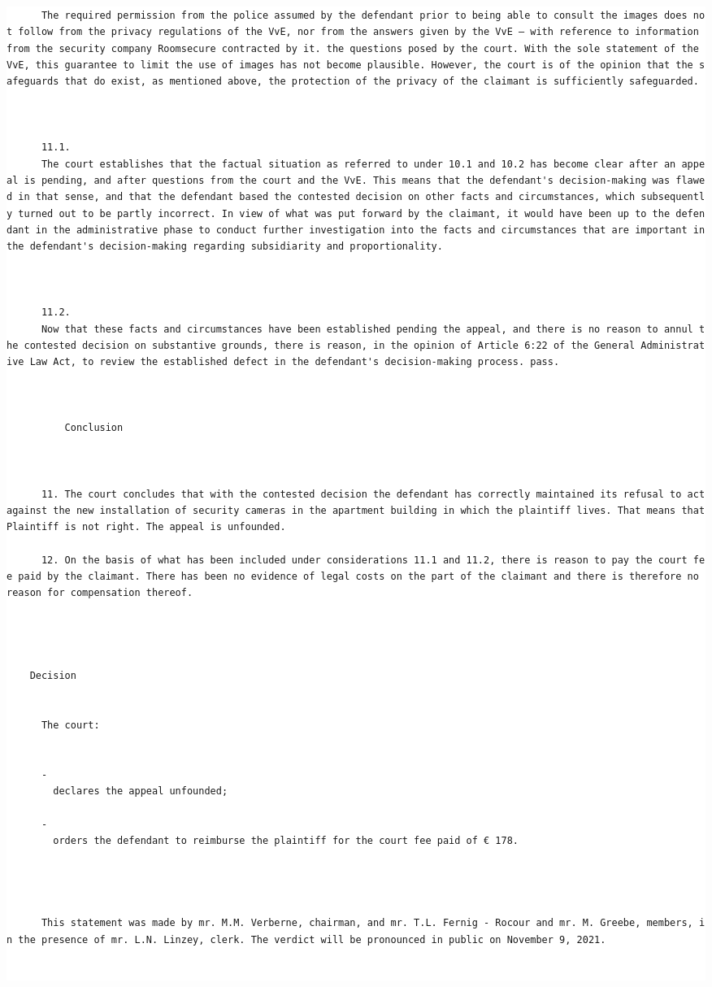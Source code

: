 ```
      The required permission from the police assumed by the defendant prior to being able to consult the images does not follow from the privacy regulations of the VvE, nor from the answers given by the VvE – with reference to information from the security company Roomsecure contracted by it. the questions posed by the court. With the sole statement of the VvE, this guarantee to limit the use of images has not become plausible. However, the court is of the opinion that the safeguards that do exist, as mentioned above, the protection of the privacy of the claimant is sufficiently safeguarded.
      
    
    
      11.1.
      The court establishes that the factual situation as referred to under 10.1 and 10.2 has become clear after an appeal is pending, and after questions from the court and the VvE. This means that the defendant's decision-making was flawed in that sense, and that the defendant based the contested decision on other facts and circumstances, which subsequently turned out to be partly incorrect. In view of what was put forward by the claimant, it would have been up to the defendant in the administrative phase to conduct further investigation into the facts and circumstances that are important in the defendant's decision-making regarding subsidiarity and proportionality.
      
    
    
      11.2.
      Now that these facts and circumstances have been established pending the appeal, and there is no reason to annul the contested decision on substantive grounds, there is reason, in the opinion of Article 6:22 of the General Administrative Law Act, to review the established defect in the defendant's decision-making process. pass.
      
      
        
          Conclusion
        
       
      
      11. The court concludes that with the contested decision the defendant has correctly maintained its refusal to act against the new installation of security cameras in the apartment building in which the plaintiff lives. That means that Plaintiff is not right. The appeal is unfounded.
      
      12. On the basis of what has been included under considerations 11.1 and 11.2, there is reason to pay the court fee paid by the claimant. There has been no evidence of legal costs on the part of the claimant and there is therefore no reason for compensation thereof.
      
    
  
  
    Decision
    
    
      The court:
    
    
      -
        declares the appeal unfounded;
      
      -
        orders the defendant to reimburse the plaintiff for the court fee paid of € 178.
      
    
    
    
      This statement was made by mr. M.M. Verberne, chairman, and mr. T.L. Fernig - Rocour and mr. M. Greebe, members, in the presence of mr. L.N. Linzey, clerk. The verdict will be pronounced in public on November 9, 2021.
     
    
```